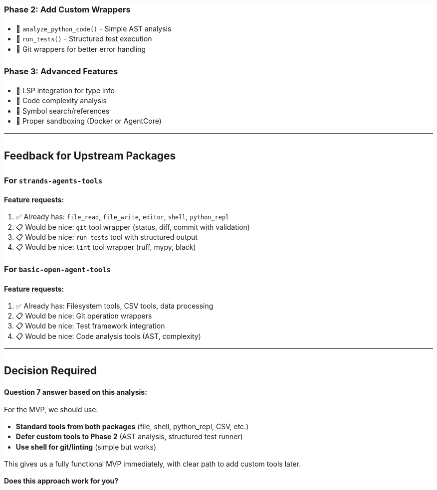 ### Phase 2: Add Custom Wrappers
- 🔧 `analyze_python_code()` - Simple AST analysis
- 🔧 `run_tests()` - Structured test execution
- 🔧 Git wrappers for better error handling

### Phase 3: Advanced Features
- 🔧 LSP integration for type info
- 🔧 Code complexity analysis
- 🔧 Symbol search/references
- 🔧 Proper sandboxing (Docker or AgentCore)

---

## Feedback for Upstream Packages

### For `strands-agents-tools`
**Feature requests:**
1. ✅ Already has: `file_read`, `file_write`, `editor`, `shell`, `python_repl`
2. 📋 Would be nice: `git` tool wrapper (status, diff, commit with validation)
3. 📋 Would be nice: `run_tests` tool with structured output
4. 📋 Would be nice: `lint` tool wrapper (ruff, mypy, black)

### For `basic-open-agent-tools`
**Feature requests:**
1. ✅ Already has: Filesystem tools, CSV tools, data processing
2. 📋 Would be nice: Git operation wrappers
3. 📋 Would be nice: Test framework integration
4. 📋 Would be nice: Code analysis tools (AST, complexity)

---

## Decision Required

**Question 7 answer based on this analysis:**

For the MVP, we should use:
- **Standard tools from both packages** (file, shell, python_repl, CSV, etc.)
- **Defer custom tools to Phase 2** (AST analysis, structured test runner)
- **Use shell for git/linting** (simple but works)

This gives us a fully functional MVP immediately, with clear path to add custom tools later.

**Does this approach work for you?**
